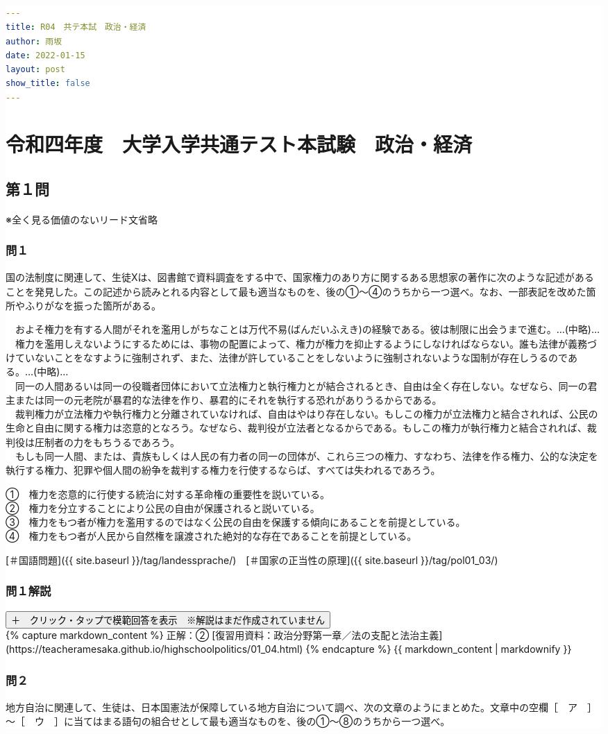 ```yaml
---
title: R04　共テ本試　政治・経済
author: 雨坂
date: 2022-01-15
layout: post
show_title: false
---
```

  
# 令和四年度　大学入学共通テスト本試験　政治・経済  
  
## 第１問  
  
※全く見る価値のないリード文省略  
  
### 問１  
国の法制度に関連して、生徒Xは、図書館で資料調査をする中で、国家権力のあり方に関するある思想家の著作に次のような記述があることを発見した。この記述から読みとれる内容として最も適当なものを、後の①～④のうちから一つ選べ。なお、一部表記を改めた箇所やふりがなを振った箇所がある。  
  
　およそ権力を有する人間がそれを濫用しがちなことは万代不易(ばんだいふえき)の経験である。彼は制限に出会うまで進む。…(中略)…  
　権力を濫用しえないようにするためには、事物の配置によって、権力が権力を抑止するようにしなければならない。誰も法律が義務づけていないことをなすように強制されず、また、法律が許していることをしないように強制されないような国制が存在しうるのである。…(中略)…  
　同一の人間あるいは同一の役職者団体において立法権力と執行権力とが結合されるとき、自由は全く存在しない。なぜなら、同一の君主または同一の元老院が暴君的な法律を作り、暴君的にそれを執行する恐れがありうるからである。  
　裁判権力が立法権力や執行権力と分離されていなければ、自由はやはり存在しない。もしこの権力が立法権力と結合されれば、公民の生命と自由に関する権力は恣意的となろう。なぜなら、裁判役が立法者となるからである。もしこの権力が執行権力と結合されれば、裁判役は圧制者の力をもちうるであろう。  
　もしも同一人間、または、貴族もしくは人民の有力者の同一の団体が、これら三つの権力、すなわち、法律を作る権力、公的な決定を執行する権力、犯罪や個人間の紛争を裁判する権力を行使するならば、すべては失われるであろう。  
  
①　権力を恣意的に行使する統治に対する革命権の重要性を説いている。  
②　権力を分立することにより公民の自由が保護されると説いている。  
③　権力をもつ者が権力を濫用するのではなく公民の自由を保護する傾向にあることを前提としている。  
④　権力をもつ者が人民から自然権を譲渡された絶対的な存在であることを前提としている。  
  
[＃国語問題]({{ site.baseurl }}/tag/landessprache/)　[＃国家の正当性の原理]({{ site.baseurl }}/tag/pol01_03/)  
  
### 問１解説  
<div class="collapsible">
  <button class="collapsible-button">＋　クリック・タップで模範回答を表示　※解説はまだ作成されていません</button>
  <div class="collapsible-content">
    {% capture markdown_content %}
正解：②  
[復習用資料：政治分野第一章／法の支配と法治主義](https://teacheramesaka.github.io/highschoolpolitics/01_04.html)  
    {% endcapture %}
    {{ markdown_content | markdownify }}
  </div>
</div>
  
### 問２  
地方自治に関連して、生徒は、日本国憲法が保障している地方自治について調べ、次の文章のようにまとめた。文章中の空欄［　ア　］～［　ウ　］に当てはまる語句の組合せとして最も適当なものを、後の①～⑧のうちから一つ選べ。  
  